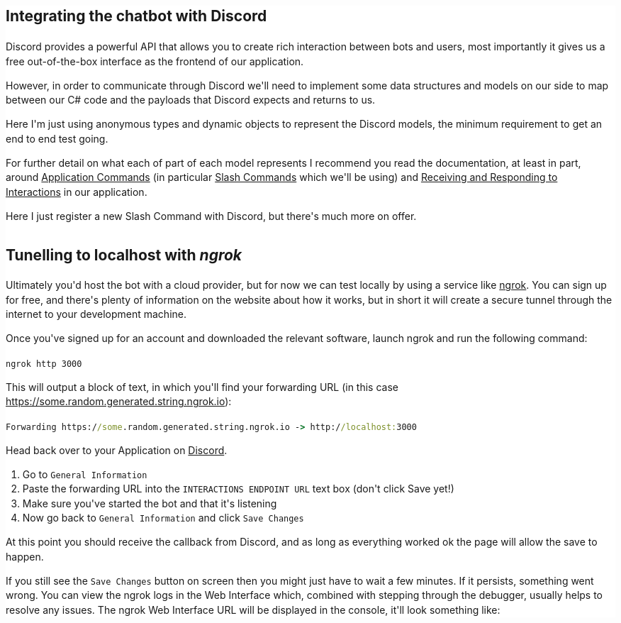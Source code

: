 ## Integrating the chatbot with Discord

Discord provides a powerful API that allows you to create rich interaction between bots and users, most importantly it gives us a free out-of-the-box interface as the frontend of our application. 

However, in order to communicate through Discord we'll need to implement some data structures and models on our side to map between our C# code and the payloads that Discord expects and returns to us.

Here I'm just using anonymous types and dynamic objects to represent the Discord models, the minimum requirement to get an end to end test going. 

For further detail on what each of part of each model represents I recommend you read the documentation, at least in part, around [Application Commands](https://discord.com/developers/docs/interactions/application-commands) (in particular [Slash Commands](https://discord.com/developers/docs/interactions/application-commands#slash-commands) which we'll be using) and [Receiving and Responding to Interactions](https://discord.com/developers/docs/interactions/receiving-and-responding) in our application.

Here I just register a new Slash Command with Discord, but there's much more on offer.


## Tunelling to localhost with _ngrok_

Ultimately you'd host the bot with a cloud provider, but for now we can test locally by using a service like [ngrok](https://ngrok.com).
You can sign up for free, and there's plenty of information on the website about how it works, but in short it will create a secure tunnel through the internet to your development machine.

Once you've signed up for an account and downloaded the relevant software, launch ngrok and run the following command:
```
ngrok http 3000
```

This will output a block of text, in which you'll find your forwarding URL (in this case https://some.random.generated.string.ngrok.io):
```cmd
Forwarding https://some.random.generated.string.ngrok.io -> http://localhost:3000 
```

Head back over to your Application on [Discord](https://discord.com/developers/applications).

1. Go to `General Information`
2. Paste the forwarding URL into the `INTERACTIONS ENDPOINT URL` text box (don't click Save yet!)
3. Make sure you've started the bot and that it's listening
4. Now go back to `General Information` and click `Save Changes`

At this point you should receive the callback from Discord, and as long as everything worked ok the page will allow the save to happen. 

If you still see the `Save Changes` button on screen then you might just have to wait a few minutes. If it persists, something went wrong.
You can view the ngrok logs in the Web Interface which, combined with stepping through the debugger, usually helps to resolve any issues. The ngrok Web Interface URL will be displayed in the console, it'll look something like:
